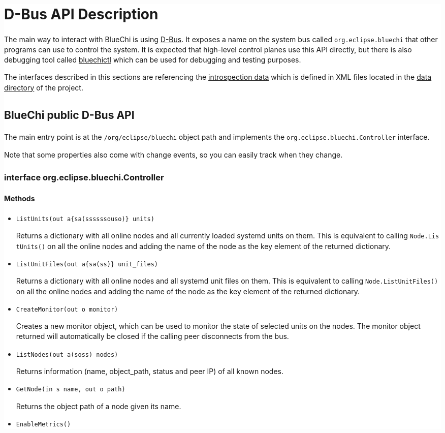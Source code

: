 
# D-Bus API Description

The main way to interact with BlueChi is using [D-Bus](https://www.freedesktop.org/wiki/Software/dbus/). It exposes a name on the system bus called `org.eclipse.bluechi` that other programs can use to control the system. It is expected that high-level control planes use this API directly, but there is also debugging tool called [bluechictl](../man/bluechictl.md) which can be used for debugging and testing purposes.

The interfaces described in this sections are referencing the [introspection data](https://dbus.freedesktop.org/doc/dbus-specification.html#introspection-format) which is defined in XML files located in the [data directory](https://github.com/eclipse-bluechi/bluechi/tree/main/data) of the project.

## BlueChi public D-Bus API

The main entry point is at the `/org/eclipse/bluechi` object path and implements the `org.eclipse.bluechi.Controller`
interface.

Note that some properties also come with change events, so you can easily track when they change.

### interface org.eclipse.bluechi.Controller

#### Methods

  * `ListUnits(out a{sa(ssssssouso)} units)`

    Returns a dictionary with all online nodes and all currently loaded systemd units on them. This is equivalent to calling
    `Node.ListUnits()` on all the online nodes and adding the name of the node as the key element of the returned
    dictionary.
  
  * `ListUnitFiles(out a{sa(ss)} unit_files)`

    Returns a dictionary with all online nodes and all systemd unit files on them. This is equivalent to calling
    `Node.ListUnitFiles()` on all the online nodes and adding the name of the node as the key element of the returned
    dictionary.

  * `CreateMonitor(out o monitor)`

    Creates a new monitor object, which can be used to monitor the state of selected units on the nodes. The monitor
    object returned will automatically be closed if the calling peer disconnects from the bus.

  * `ListNodes(out a(soss) nodes)`

    Returns information (name, object_path, status and peer IP) of all known nodes.

  * `GetNode(in s name, out o path)`

    Returns the object path of a node given its name.

  * `EnableMetrics()`
